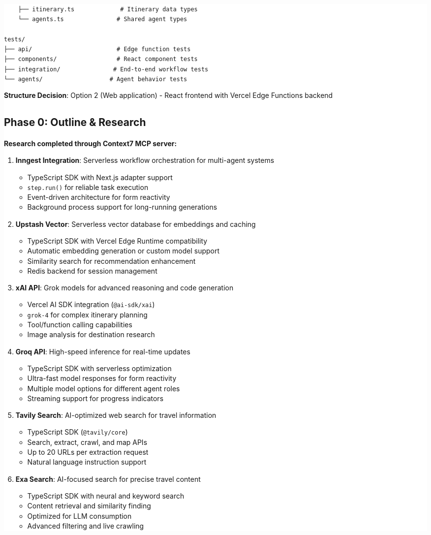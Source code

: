 ```
    ├── itinerary.ts             # Itinerary data types
    └── agents.ts               # Shared agent types

tests/
├── api/                        # Edge function tests
├── components/                 # React component tests
├── integration/               # End-to-end workflow tests
└── agents/                   # Agent behavior tests
```

**Structure Decision**: Option 2 (Web application) - React frontend with Vercel Edge Functions backend

## Phase 0: Outline & Research

**Research completed through Context7 MCP server:**

1. **Inngest Integration**: Serverless workflow orchestration for multi-agent systems

   - TypeScript SDK with Next.js adapter support
   - `step.run()` for reliable task execution
   - Event-driven architecture for form reactivity
   - Background process support for long-running generations

2. **Upstash Vector**: Serverless vector database for embeddings and caching

   - TypeScript SDK with Vercel Edge Runtime compatibility
   - Automatic embedding generation or custom model support
   - Similarity search for recommendation enhancement
   - Redis backend for session management

3. **xAI API**: Grok models for advanced reasoning and code generation

   - Vercel AI SDK integration (`@ai-sdk/xai`)
   - `grok-4` for complex itinerary planning
   - Tool/function calling capabilities
   - Image analysis for destination research

4. **Groq API**: High-speed inference for real-time updates

   - TypeScript SDK with serverless optimization
   - Ultra-fast model responses for form reactivity
   - Multiple model options for different agent roles
   - Streaming support for progress indicators

5. **Tavily Search**: AI-optimized web search for travel information

   - TypeScript SDK (`@tavily/core`)
   - Search, extract, crawl, and map APIs
   - Up to 20 URLs per extraction request
   - Natural language instruction support

6. **Exa Search**: AI-focused search for precise travel content
   - TypeScript SDK with neural and keyword search
   - Content retrieval and similarity finding
   - Optimized for LLM consumption
   - Advanced filtering and live crawling
